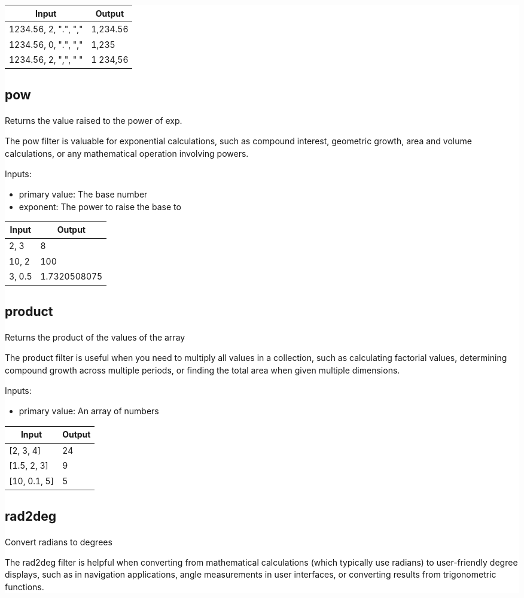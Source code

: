 | Input                | Output   |
| -------------------- | -------- |
| 1234.56, 2, ".", "," | 1,234.56 |
| 1234.56, 0, ".", "," | 1,235    |
| 1234.56, 2, ",", " " | 1 234,56 |

## pow

Returns the value raised to the power of exp.

The pow filter is valuable for exponential calculations, such as compound interest, geometric growth, area and volume calculations, or any mathematical operation involving powers.

Inputs:

* primary value: The base number
* exponent: The power to raise the base to

| Input  | Output       |
| ------ | ------------ |
| 2, 3   | 8            |
| 10, 2  | 100          |
| 3, 0.5 | 1.7320508075 |

## product

Returns the product of the values of the array

The product filter is useful when you need to multiply all values in a collection, such as calculating factorial values, determining compound growth across multiple periods, or finding the total area when given multiple dimensions.

Inputs:

* primary value: An array of numbers

| Input         | Output |
| ------------- | ------ |
| \[2, 3, 4]    | 24     |
| \[1.5, 2, 3]  | 9      |
| \[10, 0.1, 5] | 5      |

## rad2deg

Convert radians to degrees

The rad2deg filter is helpful when converting from mathematical calculations (which typically use radians) to user-friendly degree displays, such as in navigation applications, angle measurements in user interfaces, or converting results from trigonometric functions.
